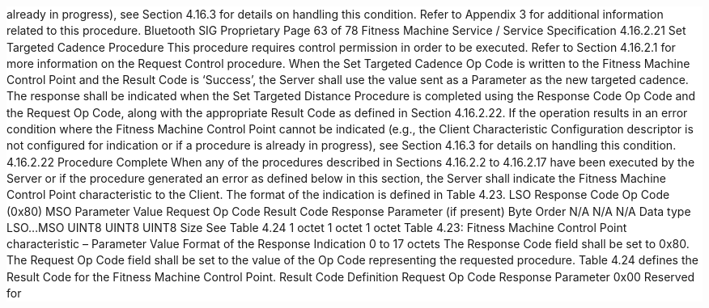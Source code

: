 already in progress), see Section 4.16.3 for details on handling this condition. 
Refer to Appendix 3 for additional information related to this procedure. 
Bluetooth SIG Proprietary 
Page 63 of 78 
Fitness Machine Service  /  Service Specification 
4.16.2.21 Set Targeted Cadence Procedure 
This procedure requires control permission in order to be executed. Refer to Section 4.16.2.1 for more 
information on the Request Control procedure. 
When the Set Targeted Cadence Op Code is written to the Fitness Machine Control Point and the Result 
Code is ‘Success’, the Server shall use the value sent as a Parameter as the new targeted cadence. 
The response shall be indicated when the Set Targeted Distance Procedure is completed using the 
Response Code Op Code and the Request Op Code, along with the appropriate Result Code as defined 
in Section 4.16.2.22. 
If the operation results in an error condition where the Fitness Machine Control Point cannot be indicated 
(e.g., the Client Characteristic Configuration descriptor is not configured for indication or if a procedure is 
already in progress), see Section 4.16.3 for details on handling this condition. 
4.16.2.22 Procedure Complete 
When any of the procedures described in Sections 4.16.2.2 to 4.16.2.17 have been executed by the 
Server or if the procedure generated an error as defined below in this section, the Server shall indicate 
the Fitness Machine Control Point characteristic to the Client. The format of the indication is defined in 
Table 4.23. 
LSO 
Response 
Code Op Code 
(0x80) 
MSO 
Parameter Value 
Request Op Code 
Result Code 
Response Parameter 
(if present) 
Byte Order N/A 
N/A 
N/A 
Data type 
LSO…MSO 
UINT8 
UINT8 
UINT8 
Size 
See Table 4.24 
1 octet 
1 octet 
1 octet 
Table 4.23: Fitness Machine Control Point characteristic – Parameter Value Format of the Response Indication 
0 to 17 octets 
The Response Code field shall be set to 0x80. 
The Request Op Code field shall be set to the value of the Op Code representing the requested 
procedure. 
Table 4.24 defines the Result Code for the Fitness Machine Control Point. 
Result Code 
Definition 
Request Op Code 
Response 
Parameter 
0x00 
Reserved for 